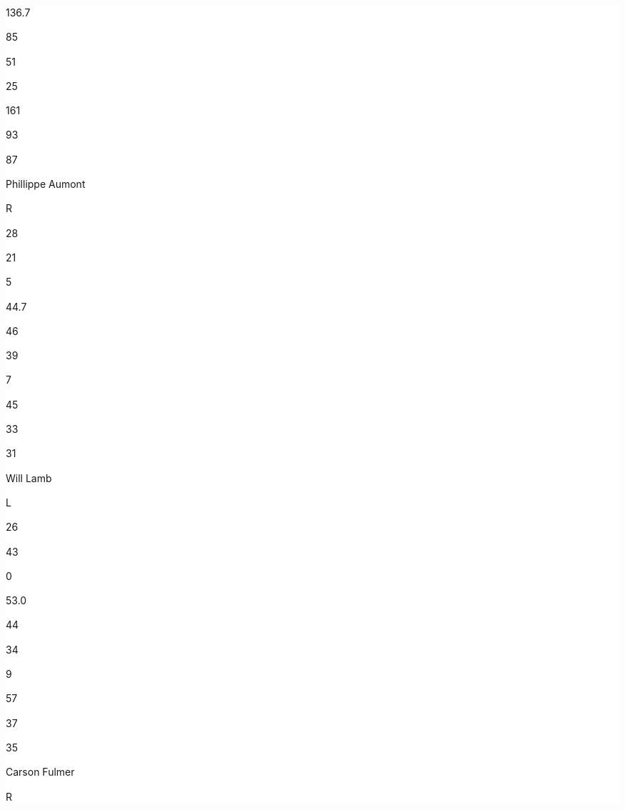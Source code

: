136.7

85

51

25

161

93

87

Phillippe Aumont

R

28

21

5

44.7

46

39

7

45

33

31

Will Lamb

L

26

43

0

53.0

44

34

9

57

37

35

Carson Fulmer

R
